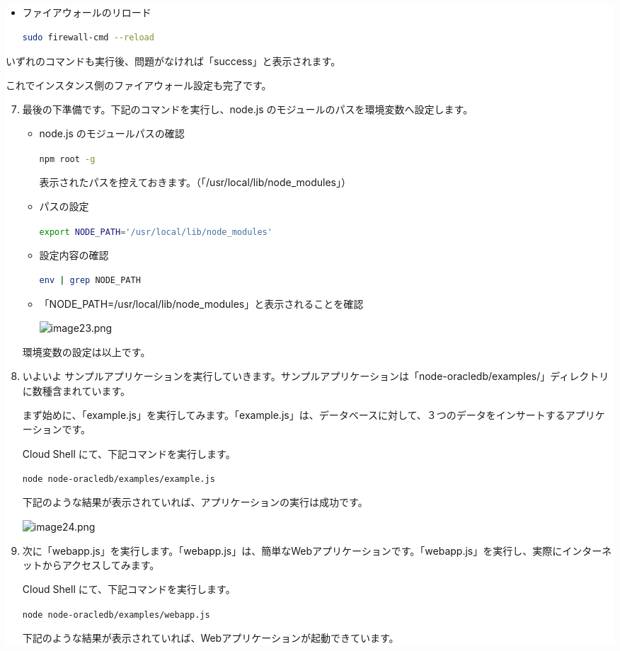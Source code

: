    - ファイアウォールのリロード

     ```sh
     sudo firewall-cmd --reload
     ```

   いずれのコマンドも実行後、問題がなければ「success」と表示されます。

   これでインスタンス側のファイアウォール設定も完了です。

7. 最後の下準備です。下記のコマンドを実行し、node.js のモジュールのパスを環境変数へ設定します。

   - node.js のモジュールパスの確認

     ```sh
     npm root -g 
     ```

     表示されたパスを控えておきます。（「/usr/local/lib/node_modules」）

   - パスの設定

     ```sh
     export NODE_PATH='/usr/local/lib/node_modules'
     ```

   - 設定内容の確認

     ```sh
     env | grep NODE_PATH
     ```

   - 「NODE_PATH=/usr/local/lib/node_modules」と表示されることを確認

     ![image23.png](image23.png)

   環境変数の設定は以上です。

8. いよいよ サンプルアプリケーションを実行していきます。サンプルアプリケーションは「node-oracledb/examples/」ディレクトリに数種含まれています。

   まず始めに、「example.js」を実行してみます。「example.js」は、データベースに対して、３つのデータをインサートするアプリケーションです。

   Cloud Shell にて、下記コマンドを実行します。

   ```sh
   node node-oracledb/examples/example.js
   ```

   下記のような結果が表示されていれば、アプリケーションの実行は成功です。

   ![image24.png](image24.png)

9. 次に「webapp.js」を実行します。「webapp.js」は、簡単なWebアプリケーションです。「webapp.js」を実行し、実際にインターネットからアクセスしてみます。

   Cloud Shell にて、下記コマンドを実行します。

   ```sh
   node node-oracledb/examples/webapp.js
   ```

   下記のような結果が表示されていれば、Webアプリケーションが起動できています。
